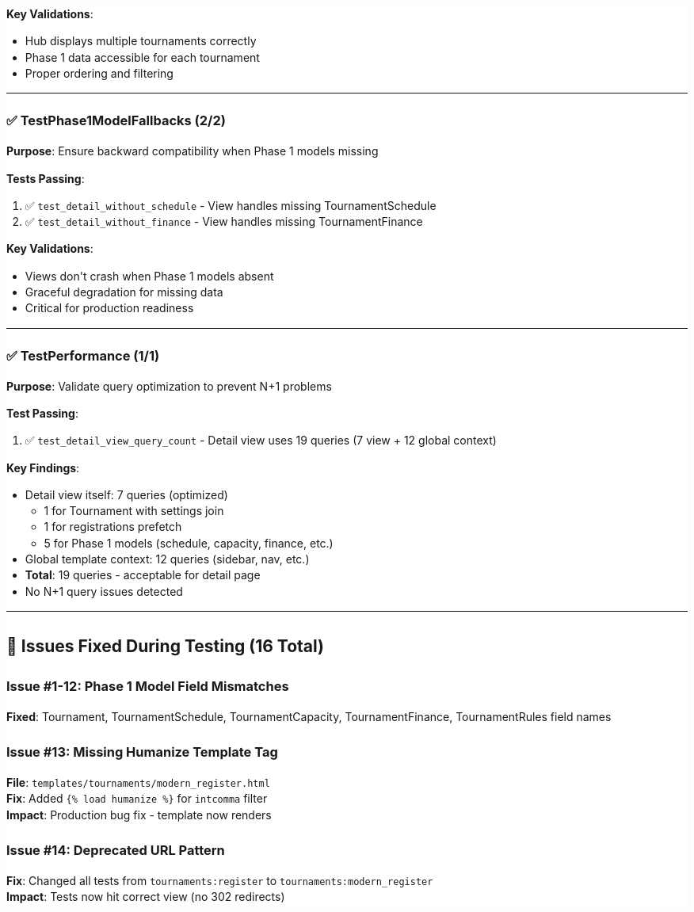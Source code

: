**Key Validations**:
- Hub displays multiple tournaments correctly
- Phase 1 data accessible for each tournament
- Proper ordering and filtering

---

### ✅ TestPhase1ModelFallbacks (2/2)

**Purpose**: Ensure backward compatibility when Phase 1 models missing

**Tests Passing**:
1. ✅ `test_detail_without_schedule` - View handles missing TournamentSchedule
2. ✅ `test_detail_without_finance` - View handles missing TournamentFinance

**Key Validations**:
- Views don't crash when Phase 1 models absent
- Graceful degradation for missing data
- Critical for production readiness

---

### ✅ TestPerformance (1/1)

**Purpose**: Validate query optimization to prevent N+1 problems

**Test Passing**:
1. ✅ `test_detail_view_query_count` - Detail view uses 19 queries (7 view + 12 global context)

**Key Findings**:
- Detail view itself: 7 queries (optimized)
  - 1 for Tournament with settings join
  - 1 for registrations prefetch
  - 5 for Phase 1 models (schedule, capacity, finance, etc.)
- Global template context: 12 queries (sidebar, nav, etc.)
- **Total**: 19 queries - acceptable for detail page
- No N+1 query issues detected

---

## 🔧 Issues Fixed During Testing (16 Total)

### Issue #1-12: Phase 1 Model Field Mismatches
**Fixed**: Tournament, TournamentSchedule, TournamentCapacity, TournamentFinance, TournamentRules field names

### Issue #13: Missing Humanize Template Tag
**File**: `templates/tournaments/modern_register.html`  
**Fix**: Added `{% load humanize %}` for `intcomma` filter  
**Impact**: Production bug fix - template now renders

### Issue #14: Deprecated URL Pattern
**Fix**: Changed all tests from `tournaments:register` to `tournaments:modern_register`  
**Impact**: Tests now hit correct view (no 302 redirects)
